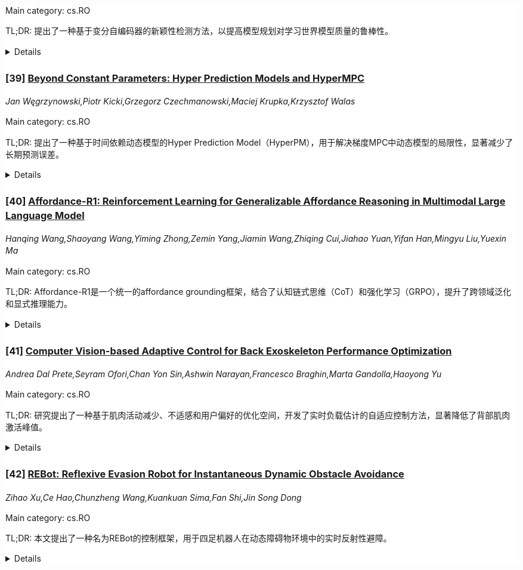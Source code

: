 Main category: cs.RO

TL;DR: 提出了一种基于变分自编码器的新颖性检测方法，以提高模型规划对学习世界模型质量的鲁棒性。


<details><summary>Details</summary></details>


### [39] [Beyond Constant Parameters: Hyper Prediction Models and HyperMPC](https://arxiv.org/abs/2508.06181)
*Jan Węgrzynowski,Piotr Kicki,Grzegorz Czechmanowski,Maciej Krupka,Krzysztof Walas*

Main category: cs.RO

TL;DR: 提出了一种基于时间依赖动态模型的Hyper Prediction Model（HyperPM），用于解决梯度MPC中动态模型的局限性，显著减少了长期预测误差。


<details><summary>Details</summary></details>


### [40] [Affordance-R1: Reinforcement Learning for Generalizable Affordance Reasoning in Multimodal Large Language Model](https://arxiv.org/abs/2508.06206)
*Hanqing Wang,Shaoyang Wang,Yiming Zhong,Zemin Yang,Jiamin Wang,Zhiqing Cui,Jiahao Yuan,Yifan Han,Mingyu Liu,Yuexin Ma*

Main category: cs.RO

TL;DR: Affordance-R1是一个统一的affordance grounding框架，结合了认知链式思维（CoT）和强化学习（GRPO），提升了跨领域泛化和显式推理能力。


<details><summary>Details</summary></details>


### [41] [Computer Vision-based Adaptive Control for Back Exoskeleton Performance Optimization](https://arxiv.org/abs/2508.06207)
*Andrea Dal Prete,Seyram Ofori,Chan Yon Sin,Ashwin Narayan,Francesco Braghin,Marta Gandolla,Haoyong Yu*

Main category: cs.RO

TL;DR: 研究提出了一种基于肌肉活动减少、不适感和用户偏好的优化空间，开发了实时负载估计的自适应控制方法，显著降低了背部肌肉激活峰值。


<details><summary>Details</summary></details>


### [42] [REBot: Reflexive Evasion Robot for Instantaneous Dynamic Obstacle Avoidance](https://arxiv.org/abs/2508.06229)
*Zihao Xu,Ce Hao,Chunzheng Wang,Kuankuan Sima,Fan Shi,Jin Song Dong*

Main category: cs.RO

TL;DR: 本文提出了一种名为REBot的控制框架，用于四足机器人在动态障碍物环境中的实时反射性避障。


<details><summary>Details</summary></details>

